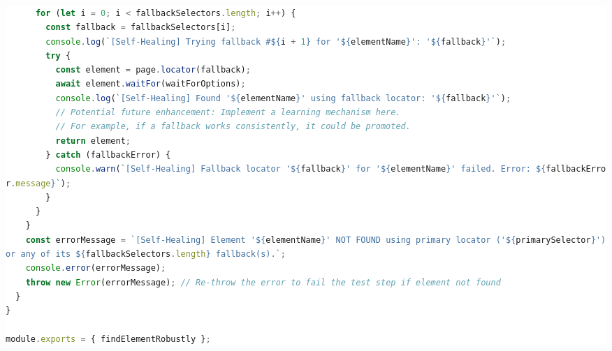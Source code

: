 ```js
      for (let i = 0; i < fallbackSelectors.length; i++) {
        const fallback = fallbackSelectors[i];
        console.log(`[Self-Healing] Trying fallback #${i + 1} for '${elementName}': '${fallback}'`);
        try {
          const element = page.locator(fallback);
          await element.waitFor(waitForOptions);
          console.log(`[Self-Healing] Found '${elementName}' using fallback locator: '${fallback}'`);
          // Potential future enhancement: Implement a learning mechanism here.
          // For example, if a fallback works consistently, it could be promoted.
          return element;
        } catch (fallbackError) {
          console.warn(`[Self-Healing] Fallback locator '${fallback}' for '${elementName}' failed. Error: ${fallbackError.message}`);
        }
      }
    }
    const errorMessage = `[Self-Healing] Element '${elementName}' NOT FOUND using primary locator ('${primarySelector}') or any of its ${fallbackSelectors.length} fallback(s).`;
    console.error(errorMessage);
    throw new Error(errorMessage); // Re-throw the error to fail the test step if element not found
  }
}

module.exports = { findElementRobustly };

```